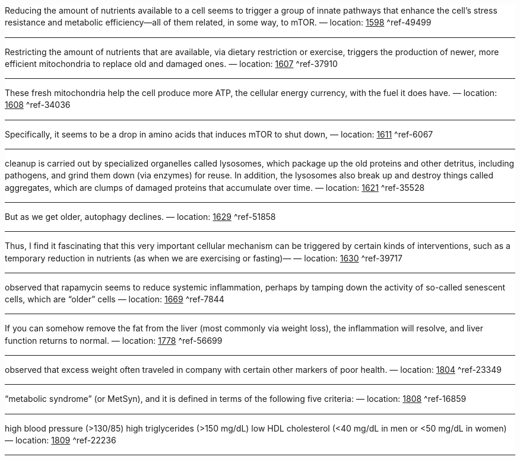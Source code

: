 Reducing the amount of nutrients available to a cell seems to trigger a group of innate pathways that enhance the cell’s stress resistance and metabolic efficiency—all of them related, in some way, to mTOR. — location: [1598](kindle://book?action=open&asin=B0BLBYCBQ9&location=1598) ^ref-49499

---
Restricting the amount of nutrients that are available, via dietary restriction or exercise, triggers the production of newer, more efficient mitochondria to replace old and damaged ones. — location: [1607](kindle://book?action=open&asin=B0BLBYCBQ9&location=1607) ^ref-37910

---
These fresh mitochondria help the cell produce more ATP, the cellular energy currency, with the fuel it does have. — location: [1608](kindle://book?action=open&asin=B0BLBYCBQ9&location=1608) ^ref-34036

---
Specifically, it seems to be a drop in amino acids that induces mTOR to shut down, — location: [1611](kindle://book?action=open&asin=B0BLBYCBQ9&location=1611) ^ref-6067

---
cleanup is carried out by specialized organelles called lysosomes, which package up the old proteins and other detritus, including pathogens, and grind them down (via enzymes) for reuse. In addition, the lysosomes also break up and destroy things called aggregates, which are clumps of damaged proteins that accumulate over time. — location: [1621](kindle://book?action=open&asin=B0BLBYCBQ9&location=1621) ^ref-35528

---
But as we get older, autophagy declines. — location: [1629](kindle://book?action=open&asin=B0BLBYCBQ9&location=1629) ^ref-51858

---
Thus, I find it fascinating that this very important cellular mechanism can be triggered by certain kinds of interventions, such as a temporary reduction in nutrients (as when we are exercising or fasting)— — location: [1630](kindle://book?action=open&asin=B0BLBYCBQ9&location=1630) ^ref-39717

---
observed that rapamycin seems to reduce systemic inflammation, perhaps by tamping down the activity of so-called senescent cells, which are “older” cells — location: [1669](kindle://book?action=open&asin=B0BLBYCBQ9&location=1669) ^ref-7844

---
If you can somehow remove the fat from the liver (most commonly via weight loss), the inflammation will resolve, and liver function returns to normal. — location: [1778](kindle://book?action=open&asin=B0BLBYCBQ9&location=1778) ^ref-56699

---
observed that excess weight often traveled in company with certain other markers of poor health. — location: [1804](kindle://book?action=open&asin=B0BLBYCBQ9&location=1804) ^ref-23349

---
“metabolic syndrome” (or MetSyn), and it is defined in terms of the following five criteria: — location: [1808](kindle://book?action=open&asin=B0BLBYCBQ9&location=1808) ^ref-16859

---
high blood pressure (>130/85) high triglycerides (>150 mg/dL) low HDL cholesterol (<40 mg/dL in men or <50 mg/dL in women) — location: [1809](kindle://book?action=open&asin=B0BLBYCBQ9&location=1809) ^ref-22236

---